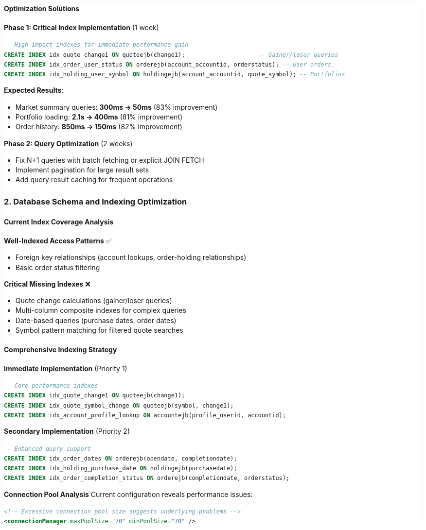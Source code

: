 #### Optimization Solutions

**Phase 1: Critical Index Implementation** (1 week)
```sql
-- High-impact indexes for immediate performance gain
CREATE INDEX idx_quote_change1 ON quoteejb(change1);                     -- Gainer/loser queries
CREATE INDEX idx_order_user_status ON orderejb(account_accountid, orderstatus); -- User orders  
CREATE INDEX idx_holding_user_symbol ON holdingejb(account_accountid, quote_symbol); -- Portfolios
```

**Expected Results**:
- Market summary queries: **300ms → 50ms** (83% improvement)
- Portfolio loading: **2.1s → 400ms** (81% improvement) 
- Order history: **850ms → 150ms** (82% improvement)

**Phase 2: Query Optimization** (2 weeks)
- Fix N+1 queries with batch fetching or explicit JOIN FETCH
- Implement pagination for large result sets
- Add query result caching for frequent operations

### 2. Database Schema and Indexing Optimization

#### Current Index Coverage Analysis

**Well-Indexed Access Patterns** ✅
- Foreign key relationships (account lookups, order-holding relationships)
- Basic order status filtering

**Critical Missing Indexes** ❌  
- Quote change calculations (gainer/loser queries)
- Multi-column composite indexes for complex queries
- Date-based queries (purchase dates, order dates)
- Symbol pattern matching for filtered quote searches

#### Comprehensive Indexing Strategy

**Immediate Implementation** (Priority 1)
```sql
-- Core performance indexes
CREATE INDEX idx_quote_change1 ON quoteejb(change1);
CREATE INDEX idx_quote_symbol_change ON quoteejb(symbol, change1);
CREATE INDEX idx_account_profile_lookup ON accountejb(profile_userid, accountid);
```

**Secondary Implementation** (Priority 2)  
```sql
-- Enhanced query support
CREATE INDEX idx_order_dates ON orderejb(opendate, completiondate);
CREATE INDEX idx_holding_purchase_date ON holdingejb(purchasedate);
CREATE INDEX idx_order_completion_status ON orderejb(completiondate, orderstatus);
```

**Connection Pool Analysis**
Current configuration reveals performance issues:
```xml
<!-- Excessive connection pool size suggests underlying problems -->
<connectionManager maxPoolSize="70" minPoolSize="70" />
```
